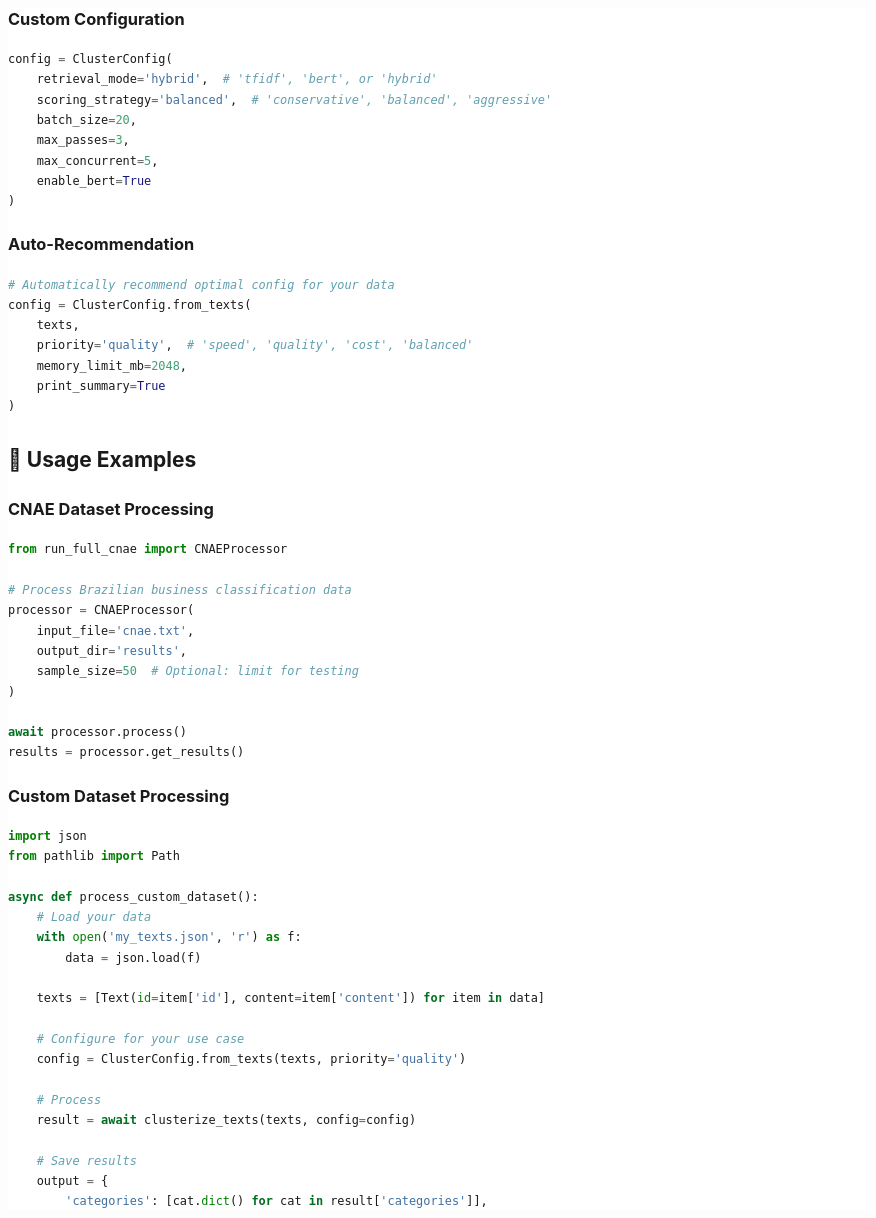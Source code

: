 ### Custom Configuration

```python
config = ClusterConfig(
    retrieval_mode='hybrid',  # 'tfidf', 'bert', or 'hybrid'
    scoring_strategy='balanced',  # 'conservative', 'balanced', 'aggressive'
    batch_size=20,
    max_passes=3,
    max_concurrent=5,
    enable_bert=True
)
```

### Auto-Recommendation

```python
# Automatically recommend optimal config for your data
config = ClusterConfig.from_texts(
    texts,
    priority='quality',  # 'speed', 'quality', 'cost', 'balanced'
    memory_limit_mb=2048,
    print_summary=True
)
```

## 📖 Usage Examples

### CNAE Dataset Processing

```python
from run_full_cnae import CNAEProcessor

# Process Brazilian business classification data
processor = CNAEProcessor(
    input_file='cnae.txt',
    output_dir='results',
    sample_size=50  # Optional: limit for testing
)

await processor.process()
results = processor.get_results()
```

### Custom Dataset Processing

```python
import json
from pathlib import Path

async def process_custom_dataset():
    # Load your data
    with open('my_texts.json', 'r') as f:
        data = json.load(f)
    
    texts = [Text(id=item['id'], content=item['content']) for item in data]
    
    # Configure for your use case
    config = ClusterConfig.from_texts(texts, priority='quality')
    
    # Process
    result = await clusterize_texts(texts, config=config)
    
    # Save results
    output = {
        'categories': [cat.dict() for cat in result['categories']],
```
